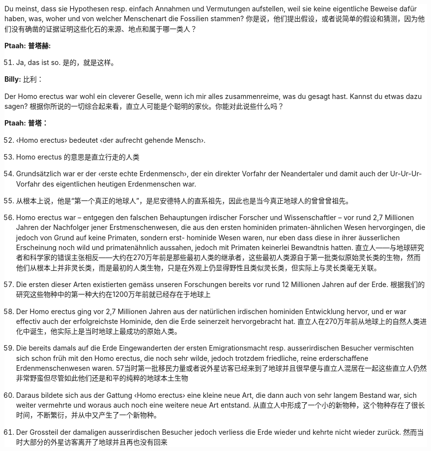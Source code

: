 Du meinst, dass sie Hypothesen resp. einfach Annahmen und Vermutungen aufstellen, weil sie keine eigentliche Beweise dafür haben, was, woher und von welcher Menschenart die Fossilien stammen?
你是说，他们提出假设，或者说简单的假设和猜测，因为他们没有确凿的证据证明这些化石的来源、地点和属于哪一类人？

**Ptaah:**
**普塔赫:**

51. Ja, das ist so.
是的，就是这样。

**Billy:**
比利：

Der Homo erectus war wohl ein cleverer Geselle, wenn ich mir alles zusammenreime, was du gesagt hast. Kannst du etwas dazu sagen?
根据你所说的一切综合起来看，直立人可能是个聪明的家伙。你能对此说些什么吗？

**Ptaah:**
**普塔：**

52. ‹Homo erectus› bedeutet ‹der aufrecht gehende Mensch›.
52. Homo erectus 的意思是直立行走的人类

53. Grundsätzlich war er der ‹erste echte Erdenmensch›, der ein direkter Vorfahr der Neandertaler und damit auch der Ur-Ur-Ur-Vorfahr des eigentlichen heutigen Erdenmenschen war.
53. 从根本上说，他是“第一个真正的地球人”，是尼安德特人的直系祖先，因此也是当今真正地球人的曾曾曾祖先。

54. Homo erectus war – entgegen den falschen Behauptungen irdischer Forscher und Wissenschaftler – vor rund 2,7 Millionen Jahren der Nachfolger jener Erstmenschenwesen, die aus den ersten hominiden primaten-ähnlichen Wesen hervorgingen, die jedoch von Grund auf keine Primaten, sondern erst- hominide Wesen waren, nur eben dass diese in ihrer äusserlichen Erscheinung noch wild und primatenähnlich aussahen, jedoch mit Primaten keinerlei Bewandtnis hatten.
直立人——与地球研究者和科学家的错误主张相反——大约在270万年前是那些最初人类的继承者，这些最初人类源自于第一批类似原始灵长类的生物，然而他们从根本上并非灵长类，而是最初的人类生物，只是在外观上仍显得野性且类似灵长类，但实际上与灵长类毫无关联。

55. Die ersten dieser Arten existierten gemäss unseren Forschungen bereits vor rund 12 Millionen Jahren auf der Erde.
根据我们的研究这些物种中的第一种大约在1200万年前就已经存在于地球上

56. Der Homo erectus ging vor 2,7 Millionen Jahren aus der natürlichen irdischen hominiden Entwicklung hervor, und er war effectiv auch der erfolgreichste Hominide, den die Erde seinerzeit hervorgebracht hat.
直立人在270万年前从地球上的自然人类进化中诞生，他实际上是当时地球上最成功的原始人类。

57. Die bereits damals auf die Erde Eingewanderten der ersten Emigrationsmacht resp. ausserirdischen Besucher vermischten sich schon früh mit den Homo erectus, die noch sehr wilde, jedoch trotzdem friedliche, reine erderschaffene Erdenmenschenwesen waren.
57当时第一批移民力量或者说外星访客已经来到了地球并且很早便与直立人混居在一起这些直立人仍然非常野蛮但尽管如此他们还是和平的纯粹的地球本土生物

58. Daraus bildete sich aus der Gattung ‹Homo erectus› eine kleine neue Art, die dann auch von sehr langem Bestand war, sich weiter vermehrte und woraus auch noch eine weitere neue Art entstand.
从直立人中形成了一个小的新物种，这个物种存在了很长时间，不断繁衍，并从中又产生了一个新物种。

59. Der Grossteil der damaligen ausserirdischen Besucher jedoch verliess die Erde wieder und kehrte nicht wieder zurück.
然而当时大部分的外星访客离开了地球并且再也没有回来
